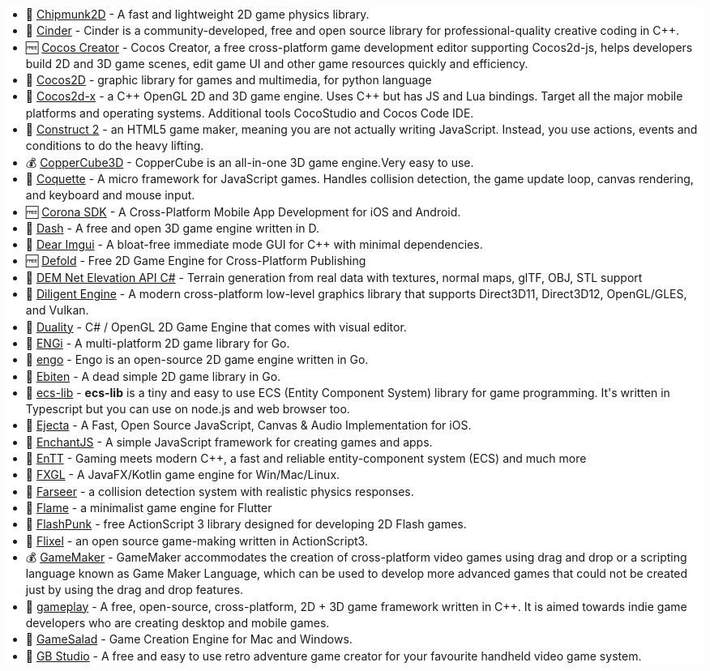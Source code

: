 * :tada: [Chipmunk2D](https://chipmunk-physics.net/) - A fast and lightweight 2D game physics library.
* :tada: [Cinder](https://libcinder.org/) - Cinder is a community-developed, free and open source library for professional-quality creative coding in C++.
* :free: [Cocos Creator](http://cocos2d-x.org/docs/editors_and_tools/creator/index.html) - Cocos Creator, a free cross-platform game development editor supporting Cocos2d-js, helps developers build 2D and 3D game scenes, edit game UI and other game resources quickly and efficiency.
* :tada: [Cocos2D](https://github.com/los-cocos/cocos) - graphic library for games and multimedia, for python language
* :tada: [Cocos2d-x](http://cocos2d-x.org/) - a C++ OpenGL 2D and 3D game engine. Uses C++ but has JS and Lua bindings. Target all the major mobile platforms and operating systems. Additional tools CocoStudio and Cocos Code IDE.
* :money_with_wings: [Construct 2](https://www.scirra.com/) - an HTML5 game maker, meaning you are not actually writing JavaScript. Instead, you use actions, events and conditions to do the heavy lifting.
* :moneybag: [CopperCube3D](http://www.ambiera.com/coppercube/) - CopperCube is an all-in-one 3D game engine.Very easy to use.
* :tada: [Coquette](http://coquette.maryrosecook.com/) - A micro framework for JavaScript games. Handles collision detection, the game update loop, canvas rendering, and keyboard and mouse input.
* :free: [Corona SDK](https://coronalabs.com/) - A Cross-Platform Mobile App Development for iOS and Android.
* :tada: [Dash](https://github.com/Circular-Studios/Dash) - A free and open 3D game engine written in D.
* :tada: [Dear Imgui](https://github.com/ocornut/imgui/) - A bloat-free immediate mode GUI for C++ with minimal dependencies.
* :free: [Defold](http://www.defold.com/) - Free 2D Game Engine for Cross-Platform Publishing
* :tada: [DEM Net Elevation API C#](https://github.com/dem-net/DEM.Net) - Terrain generation from real data with textures, normal maps, glTF, OBJ, STL support
* :tada: [Diligent Engine](https://github.com/DiligentGraphics/DiligentEngine) - A modern cross-platform low-level graphics library that supports Direct3D11, Direct3D12, OpenGL/GLES, and Vulkan.
* :tada: [Duality](http://duality.adamslair.net/) - C# / OpenGL 2D Game Engine that comes with visual editor.
* :tada: [ENGi](https://github.com/ajhager/engi) - A multi-platform 2D game library for Go.
* :tada: [engo](https://engoengine.github.io/) - Engo is an open-source 2D game engine written in Go.
* :tada: [Ebiten](https://ebiten.org/) - A dead simple 2D game library in Go.
* :tada: [ecs-lib](https://github.com/nidorx/ecs-lib#readme) - **ecs-lib** is a tiny and easy to use ECS (Entity Component System) library for game programming. It's written in Typescript but you can use on node.js and web browser too.
* :tada: [Ejecta](http://impactjs.com/ejecta) - A Fast, Open Source JavaScript, Canvas & Audio Implementation for iOS.
* :tada: [EnchantJS](http://enchantjs.com/) - A simple JavaScript framework for creating games and apps.
* :tada: [EnTT](https://github.com/skypjack/entt) - Gaming meets modern C++, a fast and reliable entity-component system (ECS) and much more
* :tada: [FXGL](https://github.com/AlmasB/FXGL) - A JavaFX/Kotlin game engine for Win/Mac/Linux.
* :tada: [Farseer](https://github.com/VelcroPhysics/VelcroPhysics) - a collision detection system with realistic physics responses.
* :tada: [Flame](https://github.com/flame-engine/flame) - a minimalist game engine for Flutter
* :tada: [FlashPunk](http://useflashpunk.net/) - free ActionScript 3 library designed for developing 2D Flash games.
* :tada: [Flixel](http://flixel.org/index.html) - an open source game-making written in ActionScript3.
* :moneybag: [GameMaker](http://www.yoyogames.com/studio) - GameMaker accommodates the creation of cross-platform video games using drag and drop or a scripting language known as Game Maker Language, which can be used to develop more advanced games that could not be created just by using the drag and drop features.
* :tada: [gameplay](http://gameplay3d.io/) - A free, open-source, cross-platform, 2D + 3D game framework written in C++. It is aimed towards indie game developers who are creating desktop and mobile games.
* :money_with_wings: [GameSalad](https://gamesalad.com/) - Game Creation Engine for Mac and Windows.
* :tada: [GB Studio](https://www.gbstudio.dev/) - A free and easy to use retro adventure game creator for your favourite handheld video game system.